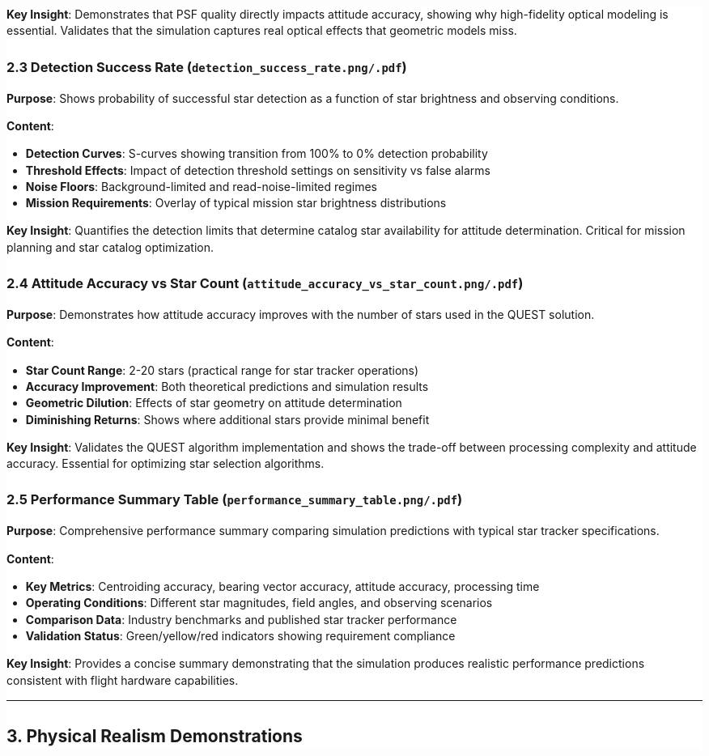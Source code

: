**Key Insight**: Demonstrates that PSF quality directly impacts attitude accuracy, showing why high-fidelity optical modeling is essential. Validates that the simulation captures real optical effects that geometric models miss.

### 2.3 Detection Success Rate (`detection_success_rate.png/.pdf`)

**Purpose**: Shows probability of successful star detection as a function of star brightness and observing conditions.

**Content**:
- **Detection Curves**: S-curves showing transition from 100% to 0% detection probability
- **Threshold Effects**: Impact of detection threshold settings on sensitivity vs false alarms
- **Noise Floors**: Background-limited and read-noise-limited regimes
- **Mission Requirements**: Overlay of typical mission star brightness distributions

**Key Insight**: Quantifies the detection limits that determine catalog star availability for attitude determination. Critical for mission planning and star catalog optimization.

### 2.4 Attitude Accuracy vs Star Count (`attitude_accuracy_vs_star_count.png/.pdf`)

**Purpose**: Demonstrates how attitude accuracy improves with the number of stars used in the QUEST solution.

**Content**:
- **Star Count Range**: 2-20 stars (practical range for star tracker operations)
- **Accuracy Improvement**: Both theoretical predictions and simulation results
- **Geometric Dilution**: Effects of star geometry on attitude determination
- **Diminishing Returns**: Shows where additional stars provide minimal benefit

**Key Insight**: Validates the QUEST algorithm implementation and shows the trade-off between processing complexity and attitude accuracy. Essential for optimizing star selection algorithms.

### 2.5 Performance Summary Table (`performance_summary_table.png/.pdf`)

**Purpose**: Comprehensive performance summary comparing simulation predictions with typical star tracker specifications.

**Content**:
- **Key Metrics**: Centroiding accuracy, bearing vector accuracy, attitude accuracy, processing time
- **Operating Conditions**: Different star magnitudes, field angles, and observing scenarios
- **Comparison Data**: Industry benchmarks and published star tracker performance
- **Validation Status**: Green/yellow/red indicators showing requirement compliance

**Key Insight**: Provides a concise summary demonstrating that the simulation produces realistic performance predictions consistent with flight hardware capabilities.

---

## 3. Physical Realism Demonstrations
